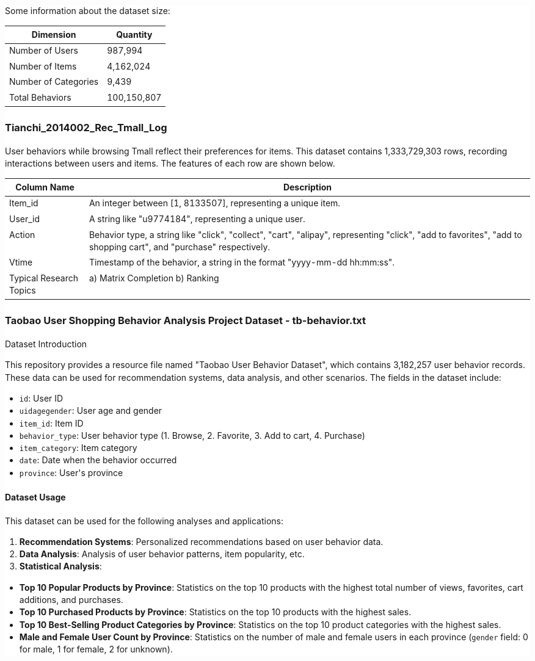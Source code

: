 Some information about the dataset size:

| Dimension        | Quantity    |
|------------------|-------------|
| Number of Users  | 987,994     |
| Number of Items  | 4,162,024   |
| Number of Categories | 9,439    |
| Total Behaviors  | 100,150,807 |

### Tianchi_2014002_Rec_Tmall_Log

User behaviors while browsing Tmall reflect their preferences for items. This dataset contains 1,333,729,303 rows, recording interactions between users and items. The features of each row are shown below.

| Column Name | Description                                                                 |
|-------------|-----------------------------------------------------------------------------|
| Item_id     | An integer between [1, 8133507], representing a unique item.                |
| User_id     | A string like "u9774184", representing a unique user.                      |
| Action      | Behavior type, a string like "click", "collect", "cart", "alipay", representing "click", "add to favorites", "add to shopping cart", and "purchase" respectively. |
| Vtime       | Timestamp of the behavior, a string in the format "yyyy-mm-dd hh:mm:ss".   |
| Typical Research Topics | a) Matrix Completion  b) Ranking                                |

### Taobao User Shopping Behavior Analysis Project Dataset - tb-behavior.txt

Dataset Introduction

This repository provides a resource file named "Taobao User Behavior Dataset", which contains 3,182,257 user behavior records. These data can be used for recommendation systems, data analysis, and other scenarios. The fields in the dataset include:

- `id`: User ID
- `uidagegender`: User age and gender
- `item_id`: Item ID
- `behavior_type`: User behavior type (1. Browse, 2. Favorite, 3. Add to cart, 4. Purchase)
- `item_category`: Item category
- `date`: Date when the behavior occurred
- `province`: User's province

#### Dataset Usage

This dataset can be used for the following analyses and applications:

1. **Recommendation Systems**: Personalized recommendations based on user behavior data.
2. **Data Analysis**: Analysis of user behavior patterns, item popularity, etc.
3. **Statistical Analysis**:
  - **Top 10 Popular Products by Province**: Statistics on the top 10 products with the highest total number of views, favorites, cart additions, and purchases.
  - **Top 10 Purchased Products by Province**: Statistics on the top 10 products with the highest sales.
  - **Top 10 Best-Selling Product Categories by Province**: Statistics on the top 10 product categories with the highest sales.
  - **Male and Female User Count by Province**: Statistics on the number of male and female users in each province (`gender` field: 0 for male, 1 for female, 2 for unknown).
